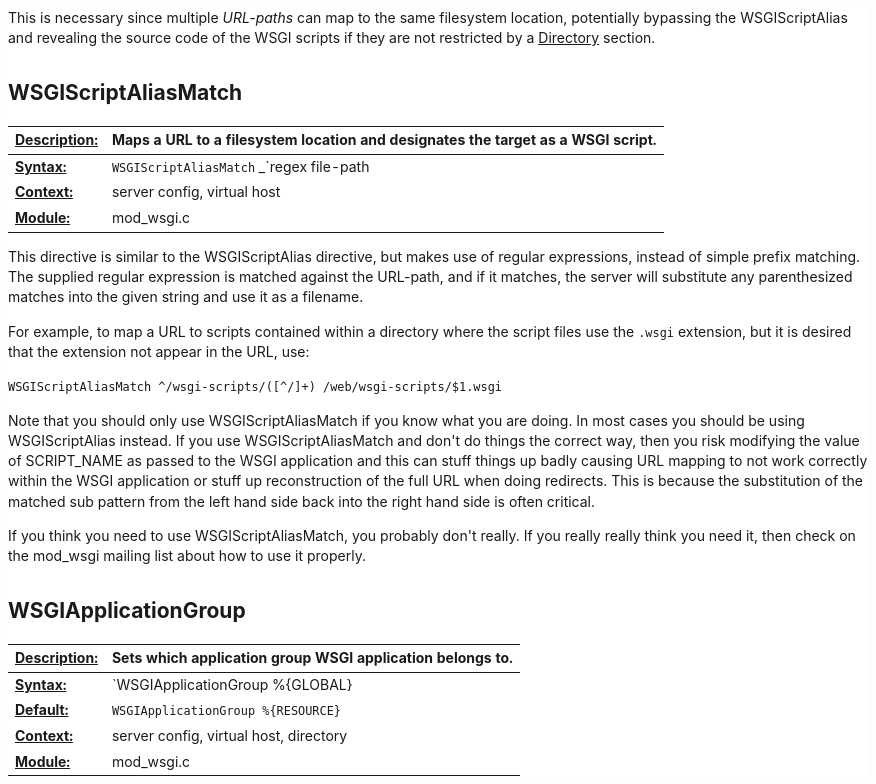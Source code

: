 This is necessary since multiple _URL-paths_ can map to the same filesystem
location, potentially bypassing the WSGIScriptAlias and revealing the
source code of the WSGI scripts if they are not restricted by a
[Directory](http://httpd.apache.org/docs/2.2/mod/core.html#directory)
section.

## WSGIScriptAliasMatch ##

| **[Description:](http://httpd.apache.org/docs/2.2/mod/directive-dict.html#Description)** | Maps a URL to a filesystem location and designates the target as a WSGI script. |
|:-----------------------------------------------------------------------------------------|:--------------------------------------------------------------------------------|
| **[Syntax:](http://httpd.apache.org/docs/2.2/mod/directive-dict.html#Syntax)**           | `WSGIScriptAliasMatch` _`regex file-path|directory-path`_                       |
| **[Context:](http://httpd.apache.org/docs/2.2/mod/directive-dict.html#Context)**         | server config, virtual host                                                     |
| **[Module:](http://httpd.apache.org/docs/2.2/mod/directive-dict.html#Module)**           | mod\_wsgi.c                                                                     |

This directive is similar to the WSGIScriptAlias directive, but makes use
of regular expressions, instead of simple prefix matching. The supplied
regular expression is matched against the URL-path, and if it matches, the
server will substitute any parenthesized matches into the given string and
use it as a filename.

For example, to map a URL to scripts contained within
a directory where the script files use the `.wsgi` extension, but it
is desired that the extension not appear in the URL, use:

```
WSGIScriptAliasMatch ^/wsgi-scripts/([^/]+) /web/wsgi-scripts/$1.wsgi
```

Note that you should only use WSGIScriptAliasMatch if you know what you are
doing. In most cases you should be using WSGIScriptAlias instead. If you
use WSGIScriptAliasMatch and don't do things the correct way, then you risk
modifying the value of SCRIPT\_NAME as passed to the WSGI application and
this can stuff things up badly causing URL mapping to not work correctly
within the WSGI application or stuff up reconstruction of the full URL when
doing redirects. This is because the substitution of the matched sub
pattern from the left hand side back into the right hand side is often
critical.

If you think you need to use WSGIScriptAliasMatch, you probably don't
really. If you really really think you need it, then check on the mod\_wsgi
mailing list about how to use it properly.

## WSGIApplicationGroup ##

| **[Description:](http://httpd.apache.org/docs/2.2/mod/directive-dict.html#Description)** | Sets which application group WSGI application belongs to. |
|:-----------------------------------------------------------------------------------------|:----------------------------------------------------------|
| **[Syntax:](http://httpd.apache.org/docs/2.2/mod/directive-dict.html#Syntax)**           | `WSGIApplicationGroup %{GLOBAL}|%{SERVER}|%{RESOURCE}|%{ENV:variable}|name` |
| **[Default:](http://httpd.apache.org/docs/2.2/mod/directive-dict.html#Default)**         | `WSGIApplicationGroup %{RESOURCE}`                        |
| **[Context:](http://httpd.apache.org/docs/2.2/mod/directive-dict.html#Context)**         | server config, virtual host, directory                    |
| **[Module:](http://httpd.apache.org/docs/2.2/mod/directive-dict.html#Module)**           | mod\_wsgi.c                                               |
